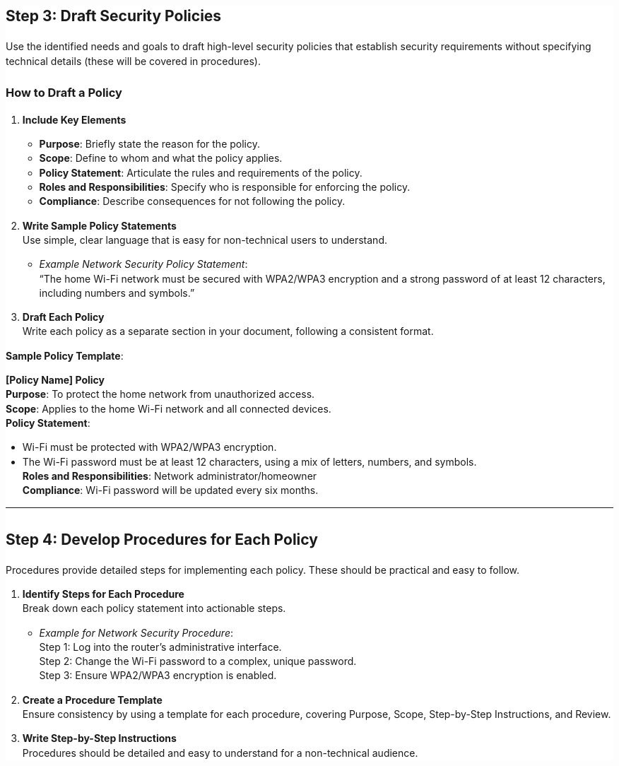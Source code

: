 ## Step 3: Draft Security Policies

Use the identified needs and goals to draft high-level security policies that establish security requirements without specifying technical details (these will be covered in procedures).

### How to Draft a Policy

1. **Include Key Elements**  
   - **Purpose**: Briefly state the reason for the policy.
   - **Scope**: Define to whom and what the policy applies.
   - **Policy Statement**: Articulate the rules and requirements of the policy.
   - **Roles and Responsibilities**: Specify who is responsible for enforcing the policy.
   - **Compliance**: Describe consequences for not following the policy.

2. **Write Sample Policy Statements**  
   Use simple, clear language that is easy for non-technical users to understand.
   - *Example Network Security Policy Statement*:  
     “The home Wi-Fi network must be secured with WPA2/WPA3 encryption and a strong password of at least 12 characters, including numbers and symbols.”

3. **Draft Each Policy**  
   Write each policy as a separate section in your document, following a consistent format.

**Sample Policy Template**:

**[Policy Name] Policy**  
**Purpose**: To protect the home network from unauthorized access.  
**Scope**: Applies to the home Wi-Fi network and all connected devices.  
**Policy Statement**:  
- Wi-Fi must be protected with WPA2/WPA3 encryption.
- The Wi-Fi password must be at least 12 characters, using a mix of letters, numbers, and symbols.  
**Roles and Responsibilities**: Network administrator/homeowner  
**Compliance**: Wi-Fi password will be updated every six months.

---

## Step 4: Develop Procedures for Each Policy

Procedures provide detailed steps for implementing each policy. These should be practical and easy to follow.

1. **Identify Steps for Each Procedure**  
   Break down each policy statement into actionable steps.
   - *Example for Network Security Procedure*:  
     Step 1: Log into the router’s administrative interface.  
     Step 2: Change the Wi-Fi password to a complex, unique password.  
     Step 3: Ensure WPA2/WPA3 encryption is enabled.

2. **Create a Procedure Template**  
   Ensure consistency by using a template for each procedure, covering Purpose, Scope, Step-by-Step Instructions, and Review.

3. **Write Step-by-Step Instructions**  
   Procedures should be detailed and easy to understand for a non-technical audience.

